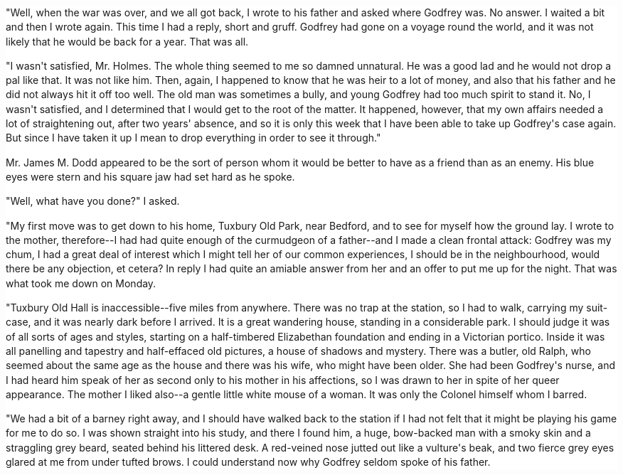 "Well, when the war was over, and we all got back, I wrote to his
father and asked where Godfrey was.  No answer.  I waited a bit and
then I wrote again.  This time I had a reply, short and gruff.  Godfrey
had gone on a voyage round the world, and it was not likely that he
would be back for a year.  That was all.

"I wasn't satisfied, Mr. Holmes.  The whole thing seemed to me so
damned unnatural.  He was a good lad and he would not drop a pal like
that.  It was not like him.  Then, again, I happened to know that he
was heir to a lot of money, and also that his father and he did not
always hit it off too well.  The old man was sometimes a bully, and
young Godfrey had too much spirit to stand it.  No, I wasn't satisfied,
and I determined that I would get to the root of the matter.  It
happened, however, that my own affairs needed a lot of straightening
out, after two years' absence, and so it is only this week that I have
been able to take up Godfrey's case again.  But since I have taken it
up I mean to drop everything in order to see it through."

Mr. James M. Dodd appeared to be the sort of person whom it would be
better to have as a friend than as an enemy.  His blue eyes were stern
and his square jaw had set hard as he spoke.

"Well, what have you done?" I asked.

"My first move was to get down to his home, Tuxbury Old Park, near
Bedford, and to see for myself how the ground lay.  I wrote to the
mother, therefore--I had had quite enough of the curmudgeon of a
father--and I made a clean frontal attack: Godfrey was my chum, I had a
great deal of interest which I might tell her of our common
experiences, I should be in the neighbourhood, would there be any
objection, et cetera?  In reply I had quite an amiable answer from her
and an offer to put me up for the night.  That was what took me down on
Monday.

"Tuxbury Old Hall is inaccessible--five miles from anywhere.  There was
no trap at the station, so I had to walk, carrying my suit-case, and it
was nearly dark before I arrived.  It is a great wandering house,
standing in a considerable park.  I should judge it was of all sorts of
ages and styles, starting on a half-timbered Elizabethan foundation and
ending in a Victorian portico.  Inside it was all panelling and
tapestry and half-effaced old pictures, a house of shadows and mystery.
There was a butler, old Ralph, who seemed about the same age as the
house and there was his wife, who might have been older.  She had been
Godfrey's nurse, and I had heard him speak of her as second only to his
mother in his affections, so I was drawn to her in spite of her queer
appearance.  The mother I liked also--a gentle little white mouse of a
woman.  It was only the Colonel himself whom I barred.

"We had a bit of a barney right away, and I should have walked back to
the station if I had not felt that it might be playing his game for me
to do so.  I was shown straight into his study, and there I found him,
a huge, bow-backed man with a smoky skin and a straggling grey beard,
seated behind his littered desk.  A red-veined nose jutted out like a
vulture's beak, and two fierce grey eyes glared at me from under tufted
brows.  I could understand now why Godfrey seldom spoke of his father.
